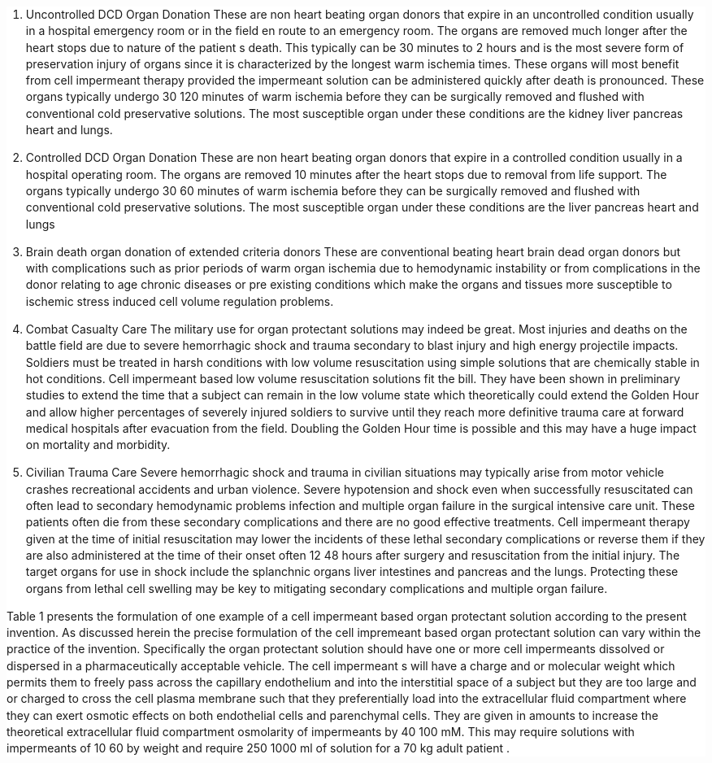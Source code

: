 1. Uncontrolled DCD Organ Donation These are non heart beating organ donors that expire in an uncontrolled condition usually in a hospital emergency room or in the field en route to an emergency room. The organs are removed much longer after the heart stops due to nature of the patient s death. This typically can be 30 minutes to 2 hours and is the most severe form of preservation injury of organs since it is characterized by the longest warm ischemia times. These organs will most benefit from cell impermeant therapy provided the impermeant solution can be administered quickly after death is pronounced. These organs typically undergo 30 120 minutes of warm ischemia before they can be surgically removed and flushed with conventional cold preservative solutions. The most susceptible organ under these conditions are the kidney liver pancreas heart and lungs.

2. Controlled DCD Organ Donation These are non heart beating organ donors that expire in a controlled condition usually in a hospital operating room. The organs are removed 10 minutes after the heart stops due to removal from life support. The organs typically undergo 30 60 minutes of warm ischemia before they can be surgically removed and flushed with conventional cold preservative solutions. The most susceptible organ under these conditions are the liver pancreas heart and lungs

3. Brain death organ donation of extended criteria donors These are conventional beating heart brain dead organ donors but with complications such as prior periods of warm organ ischemia due to hemodynamic instability or from complications in the donor relating to age chronic diseases or pre existing conditions which make the organs and tissues more susceptible to ischemic stress induced cell volume regulation problems.

1. Combat Casualty Care The military use for organ protectant solutions may indeed be great. Most injuries and deaths on the battle field are due to severe hemorrhagic shock and trauma secondary to blast injury and high energy projectile impacts. Soldiers must be treated in harsh conditions with low volume resuscitation using simple solutions that are chemically stable in hot conditions. Cell impermeant based low volume resuscitation solutions fit the bill. They have been shown in preliminary studies to extend the time that a subject can remain in the low volume state which theoretically could extend the Golden Hour and allow higher percentages of severely injured soldiers to survive until they reach more definitive trauma care at forward medical hospitals after evacuation from the field. Doubling the Golden Hour time is possible and this may have a huge impact on mortality and morbidity.

2. Civilian Trauma Care Severe hemorrhagic shock and trauma in civilian situations may typically arise from motor vehicle crashes recreational accidents and urban violence. Severe hypotension and shock even when successfully resuscitated can often lead to secondary hemodynamic problems infection and multiple organ failure in the surgical intensive care unit. These patients often die from these secondary complications and there are no good effective treatments. Cell impermeant therapy given at the time of initial resuscitation may lower the incidents of these lethal secondary complications or reverse them if they are also administered at the time of their onset often 12 48 hours after surgery and resuscitation from the initial injury. The target organs for use in shock include the splanchnic organs liver intestines and pancreas and the lungs. Protecting these organs from lethal cell swelling may be key to mitigating secondary complications and multiple organ failure.

Table 1 presents the formulation of one example of a cell impermeant based organ protectant solution according to the present invention. As discussed herein the precise formulation of the cell impremeant based organ protectant solution can vary within the practice of the invention. Specifically the organ protectant solution should have one or more cell impermeants dissolved or dispersed in a pharmaceutically acceptable vehicle. The cell impermeant s will have a charge and or molecular weight which permits them to freely pass across the capillary endothelium and into the interstitial space of a subject but they are too large and or charged to cross the cell plasma membrane such that they preferentially load into the extracellular fluid compartment where they can exert osmotic effects on both endothelial cells and parenchymal cells. They are given in amounts to increase the theoretical extracellular fluid compartment osmolarity of impermeants by 40 100 mM. This may require solutions with impermeants of 10 60 by weight and require 250 1000 ml of solution for a 70 kg adult patient .
